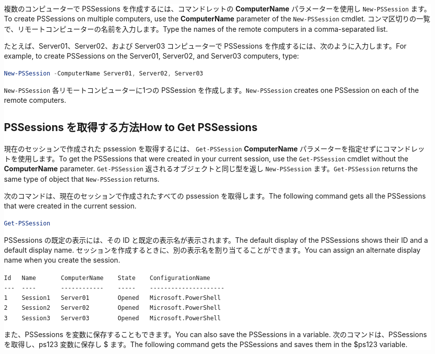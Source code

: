 <span data-ttu-id="a32d5-156">複数のコンピューターで PSSessions を作成するには、コマンドレットの **ComputerName** パラメーターを使用し `New-PSSession` ます。</span><span class="sxs-lookup"><span data-stu-id="a32d5-156">To create PSSessions on multiple computers, use the **ComputerName** parameter of the `New-PSSession` cmdlet.</span></span> <span data-ttu-id="a32d5-157">コンマ区切りの一覧で、リモートコンピューターの名前を入力します。</span><span class="sxs-lookup"><span data-stu-id="a32d5-157">Type the names of the remote computers in a comma-separated list.</span></span>

<span data-ttu-id="a32d5-158">たとえば、Server01、Server02、および Server03 コンピューターで PSSessions を作成するには、次のように入力します。</span><span class="sxs-lookup"><span data-stu-id="a32d5-158">For example, to create PSSessions on the Server01, Server02, and Server03 computers, type:</span></span>

```powershell
New-PSSession -ComputerName Server01, Server02, Server03
```

<span data-ttu-id="a32d5-159">`New-PSSession` 各リモートコンピューターに1つの PSSession を作成します。</span><span class="sxs-lookup"><span data-stu-id="a32d5-159">`New-PSSession` creates one PSSession on each of the remote computers.</span></span>

## <a name="how-to-get-pssessions"></a><span data-ttu-id="a32d5-160">PSSessions を取得する方法</span><span class="sxs-lookup"><span data-stu-id="a32d5-160">How to Get PSSessions</span></span>

<span data-ttu-id="a32d5-161">現在のセッションで作成された pssession を取得するには、 `Get-PSSession` **ComputerName** パラメーターを指定せずにコマンドレットを使用します。</span><span class="sxs-lookup"><span data-stu-id="a32d5-161">To get the PSSessions that were created in your current session, use the `Get-PSSession` cmdlet without the **ComputerName** parameter.</span></span> <span data-ttu-id="a32d5-162">`Get-PSSession` 返されるオブジェクトと同じ型を返し `New-PSSession` ます。</span><span class="sxs-lookup"><span data-stu-id="a32d5-162">`Get-PSSession` returns the same type of object that `New-PSSession` returns.</span></span>

<span data-ttu-id="a32d5-163">次のコマンドは、現在のセッションで作成されたすべての pssession を取得します。</span><span class="sxs-lookup"><span data-stu-id="a32d5-163">The following command gets all the PSSessions that were created in the current session.</span></span>

```powershell
Get-PSSession
```

<span data-ttu-id="a32d5-164">PSSessions の既定の表示には、その ID と既定の表示名が表示されます。</span><span class="sxs-lookup"><span data-stu-id="a32d5-164">The default display of the PSSessions shows their ID and a default display name.</span></span> <span data-ttu-id="a32d5-165">セッションを作成するときに、別の表示名を割り当てることができます。</span><span class="sxs-lookup"><span data-stu-id="a32d5-165">You can assign an alternate display name when you create the session.</span></span>

```output
Id   Name       ComputerName    State    ConfigurationName
---  ----       ------------    -----    ---------------------
1    Session1   Server01        Opened   Microsoft.PowerShell
2    Session2   Server02        Opened   Microsoft.PowerShell
3    Session3   Server03        Opened   Microsoft.PowerShell
```

<span data-ttu-id="a32d5-166">また、PSSessions を変数に保存することもできます。</span><span class="sxs-lookup"><span data-stu-id="a32d5-166">You can also save the PSSessions in a variable.</span></span> <span data-ttu-id="a32d5-167">次のコマンドは、PSSessions を取得し、ps123 変数に保存し \$ ます。</span><span class="sxs-lookup"><span data-stu-id="a32d5-167">The following command gets the PSSessions and saves them in the \$ps123 variable.</span></span>
